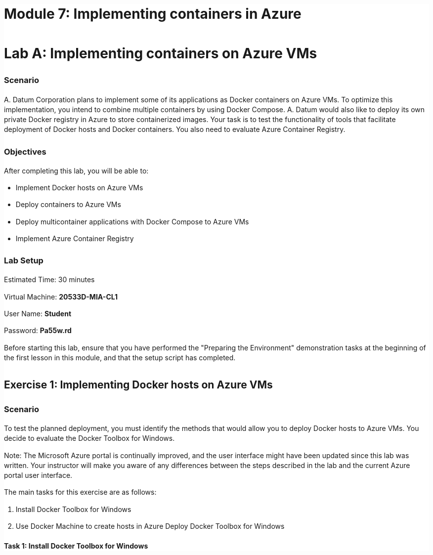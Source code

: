 ﻿# Module 7: Implementing containers in Azure
# Lab A: Implementing containers on Azure VMs
  
### Scenario
  A. Datum Corporation plans to implement some of its applications as Docker containers on Azure VMs. To optimize this implementation, you intend to combine multiple containers by using Docker Compose. A. Datum would also like to deploy its own private Docker registry in Azure to store containerized images. Your task is to test the functionality of tools that facilitate deployment of Docker hosts and Docker containers. You also need to evaluate Azure Container Registry.

### Objectives
  
 After completing this lab, you will be able to:

- Implement Docker hosts on Azure VMs

- Deploy containers to Azure VMs

- Deploy multicontainer applications with Docker Compose to Azure VMs

- Implement Azure Container Registry


### Lab Setup
  
 Estimated Time: 30 minutes

 Virtual Machine: **20533D-MIA-CL1**

 User Name: **Student**

 Password: **Pa55w.rd**

 Before starting this lab, ensure that you have performed the "Preparing the Environment" demonstration tasks at the beginning of the first lesson in this module, and that the setup script has completed.


## Exercise 1: Implementing Docker hosts on Azure VMs
  
### Scenario
  To test the planned deployment, you must identify the methods that would allow you to deploy Docker hosts to Azure VMs. You decide to evaluate the Docker Toolbox for Windows.    

Note: The Microsoft Azure portal is continually improved, and the user interface might have been updated since this lab was written. Your instructor will make you aware of any differences between the steps described in the lab and the current Azure portal user interface.

 The main tasks for this exercise are as follows:

1. Install Docker Toolbox for Windows

2. Use Docker Machine to create hosts in Azure Deploy Docker Toolbox for Windows


#### Task 1: Install Docker Toolbox for Windows
  